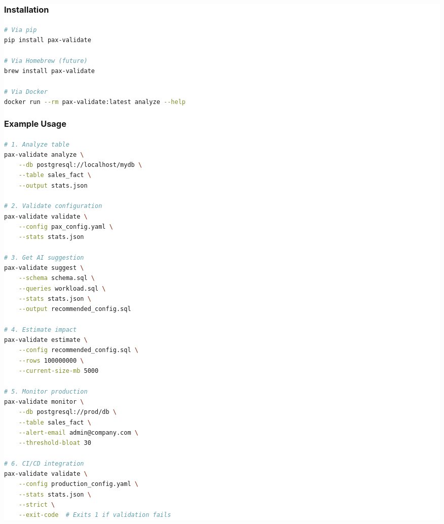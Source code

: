 ### Installation

```bash
# Via pip
pip install pax-validate

# Via Homebrew (future)
brew install pax-validate

# Via Docker
docker run --rm pax-validate:latest analyze --help
```

### Example Usage

```bash
# 1. Analyze table
pax-validate analyze \
    --db postgresql://localhost/mydb \
    --table sales_fact \
    --output stats.json

# 2. Validate configuration
pax-validate validate \
    --config pax_config.yaml \
    --stats stats.json

# 3. Get AI suggestion
pax-validate suggest \
    --schema schema.sql \
    --queries workload.sql \
    --stats stats.json \
    --output recommended_config.sql

# 4. Estimate impact
pax-validate estimate \
    --config recommended_config.sql \
    --rows 100000000 \
    --current-size-mb 5000

# 5. Monitor production
pax-validate monitor \
    --db postgresql://prod/db \
    --table sales_fact \
    --alert-email admin@company.com \
    --threshold-bloat 30

# 6. CI/CD integration
pax-validate validate \
    --config production_config.yaml \
    --stats stats.json \
    --strict \
    --exit-code  # Exits 1 if validation fails
```
